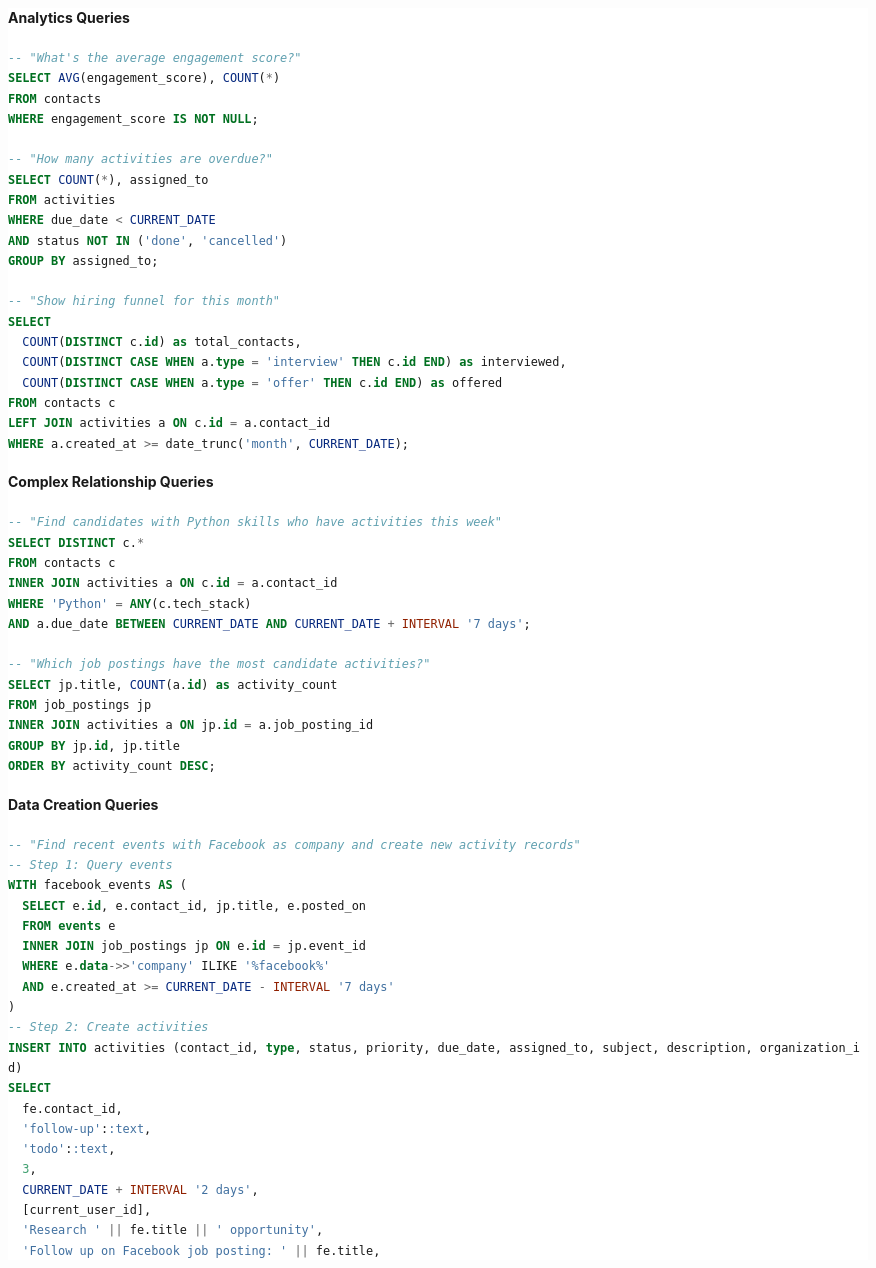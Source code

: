 #### **Analytics Queries**
```sql
-- "What's the average engagement score?"
SELECT AVG(engagement_score), COUNT(*) 
FROM contacts 
WHERE engagement_score IS NOT NULL;

-- "How many activities are overdue?"
SELECT COUNT(*), assigned_to 
FROM activities 
WHERE due_date < CURRENT_DATE 
AND status NOT IN ('done', 'cancelled')
GROUP BY assigned_to;

-- "Show hiring funnel for this month"
SELECT 
  COUNT(DISTINCT c.id) as total_contacts,
  COUNT(DISTINCT CASE WHEN a.type = 'interview' THEN c.id END) as interviewed,
  COUNT(DISTINCT CASE WHEN a.type = 'offer' THEN c.id END) as offered
FROM contacts c
LEFT JOIN activities a ON c.id = a.contact_id
WHERE a.created_at >= date_trunc('month', CURRENT_DATE);
```

#### **Complex Relationship Queries**
```sql
-- "Find candidates with Python skills who have activities this week"
SELECT DISTINCT c.* 
FROM contacts c
INNER JOIN activities a ON c.id = a.contact_id
WHERE 'Python' = ANY(c.tech_stack)
AND a.due_date BETWEEN CURRENT_DATE AND CURRENT_DATE + INTERVAL '7 days';

-- "Which job postings have the most candidate activities?"
SELECT jp.title, COUNT(a.id) as activity_count
FROM job_postings jp
INNER JOIN activities a ON jp.id = a.job_posting_id
GROUP BY jp.id, jp.title
ORDER BY activity_count DESC;
```

#### **Data Creation Queries**
```sql
-- "Find recent events with Facebook as company and create new activity records"
-- Step 1: Query events
WITH facebook_events AS (
  SELECT e.id, e.contact_id, jp.title, e.posted_on
  FROM events e
  INNER JOIN job_postings jp ON e.id = jp.event_id
  WHERE e.data->>'company' ILIKE '%facebook%'
  AND e.created_at >= CURRENT_DATE - INTERVAL '7 days'
)
-- Step 2: Create activities
INSERT INTO activities (contact_id, type, status, priority, due_date, assigned_to, subject, description, organization_id)
SELECT 
  fe.contact_id,
  'follow-up'::text,
  'todo'::text,
  3,
  CURRENT_DATE + INTERVAL '2 days',
  [current_user_id],
  'Research ' || fe.title || ' opportunity',
  'Follow up on Facebook job posting: ' || fe.title,
```
